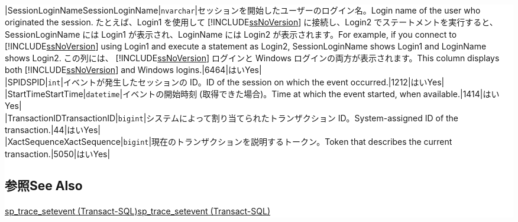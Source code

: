 |<span data-ttu-id="00b19-190">SessionLoginName</span><span class="sxs-lookup"><span data-stu-id="00b19-190">SessionLoginName</span></span>|`nvarchar`|<span data-ttu-id="00b19-191">セッションを開始したユーザーのログイン名。</span><span class="sxs-lookup"><span data-stu-id="00b19-191">Login name of the user who originated the session.</span></span> <span data-ttu-id="00b19-192">たとえば、Login1 を使用して [!INCLUDE[ssNoVersion](../../includes/ssnoversion-md.md)] に接続し、Login2 でステートメントを実行すると、SessionLoginName には Login1 が表示され、LoginName には Login2 が表示されます。</span><span class="sxs-lookup"><span data-stu-id="00b19-192">For example, if you connect to [!INCLUDE[ssNoVersion](../../includes/ssnoversion-md.md)] using Login1 and execute a statement as Login2, SessionLoginName shows Login1 and LoginName shows Login2.</span></span> <span data-ttu-id="00b19-193">この列には、 [!INCLUDE[ssNoVersion](../../includes/ssnoversion-md.md)] ログインと Windows ログインの両方が表示されます。</span><span class="sxs-lookup"><span data-stu-id="00b19-193">This column displays both [!INCLUDE[ssNoVersion](../../includes/ssnoversion-md.md)] and Windows logins.</span></span>|<span data-ttu-id="00b19-194">64</span><span class="sxs-lookup"><span data-stu-id="00b19-194">64</span></span>|<span data-ttu-id="00b19-195">はい</span><span class="sxs-lookup"><span data-stu-id="00b19-195">Yes</span></span>|  
|<span data-ttu-id="00b19-196">SPID</span><span class="sxs-lookup"><span data-stu-id="00b19-196">SPID</span></span>|`int`|<span data-ttu-id="00b19-197">イベントが発生したセッションの ID。</span><span class="sxs-lookup"><span data-stu-id="00b19-197">ID of the session on which the event occurred.</span></span>|<span data-ttu-id="00b19-198">12</span><span class="sxs-lookup"><span data-stu-id="00b19-198">12</span></span>|<span data-ttu-id="00b19-199">はい</span><span class="sxs-lookup"><span data-stu-id="00b19-199">Yes</span></span>|  
|<span data-ttu-id="00b19-200">StartTime</span><span class="sxs-lookup"><span data-stu-id="00b19-200">StartTime</span></span>|`datetime`|<span data-ttu-id="00b19-201">イベントの開始時刻 (取得できた場合)。</span><span class="sxs-lookup"><span data-stu-id="00b19-201">Time at which the event started, when available.</span></span>|<span data-ttu-id="00b19-202">14</span><span class="sxs-lookup"><span data-stu-id="00b19-202">14</span></span>|<span data-ttu-id="00b19-203">はい</span><span class="sxs-lookup"><span data-stu-id="00b19-203">Yes</span></span>|  
|<span data-ttu-id="00b19-204">TransactionID</span><span class="sxs-lookup"><span data-stu-id="00b19-204">TransactionID</span></span>|`bigint`|<span data-ttu-id="00b19-205">システムによって割り当てられたトランザクション ID。</span><span class="sxs-lookup"><span data-stu-id="00b19-205">System-assigned ID of the transaction.</span></span>|<span data-ttu-id="00b19-206">4</span><span class="sxs-lookup"><span data-stu-id="00b19-206">4</span></span>|<span data-ttu-id="00b19-207">はい</span><span class="sxs-lookup"><span data-stu-id="00b19-207">Yes</span></span>|  
|<span data-ttu-id="00b19-208">XactSequence</span><span class="sxs-lookup"><span data-stu-id="00b19-208">XactSequence</span></span>|`bigint`|<span data-ttu-id="00b19-209">現在のトランザクションを説明するトークン。</span><span class="sxs-lookup"><span data-stu-id="00b19-209">Token that describes the current transaction.</span></span>|<span data-ttu-id="00b19-210">50</span><span class="sxs-lookup"><span data-stu-id="00b19-210">50</span></span>|<span data-ttu-id="00b19-211">はい</span><span class="sxs-lookup"><span data-stu-id="00b19-211">Yes</span></span>|  
  
## <a name="see-also"></a><span data-ttu-id="00b19-212">参照</span><span class="sxs-lookup"><span data-stu-id="00b19-212">See Also</span></span>  
 [<span data-ttu-id="00b19-213">sp_trace_setevent &#40;Transact-SQL&#41;</span><span class="sxs-lookup"><span data-stu-id="00b19-213">sp_trace_setevent &#40;Transact-SQL&#41;</span></span>](/sql/relational-databases/system-stored-procedures/sp-trace-setevent-transact-sql)  
  
  

